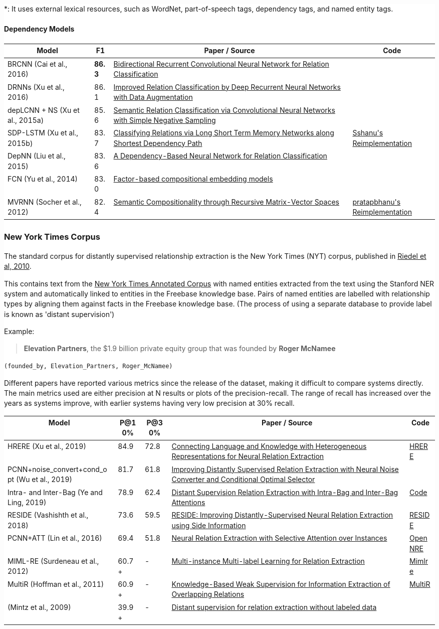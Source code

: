 
<a name="footnote">*</a>: It uses external lexical resources, such as WordNet, part-of-speech tags, dependency tags, and named entity tags.

#### Dependency Models

| Model                               | F1    | Paper / Source  | Code           |
| ----------------------------------- | ----- | --------------- | -------------- |
| BRCNN (Cai et al., 2016)            | **86.3**  | [Bidirectional Recurrent Convolutional Neural Network for Relation Classification](http://www.aclweb.org/anthology/P16-1072) |
| DRNNs (Xu et al., 2016)             | 86.1  | [Improved Relation Classification by Deep Recurrent Neural Networks with Data Augmentation](https://arxiv.org/abs/1601.03651) |
| depLCNN + NS (Xu et al., 2015a)     | 85.6 | [Semantic Relation Classification via Convolutional Neural Networks with Simple Negative Sampling](https://www.aclweb.org/anthology/D/D15/D15-1062.pdf) |
| SDP-LSTM (Xu et al., 2015b)         | 83.7  | [Classifying Relations via Long Short Term Memory Networks along Shortest Dependency Path](https://arxiv.org/abs/1508.03720) | [Sshanu's Reimplementation](https://github.com/Sshanu/Relation-Classification) |
| DepNN (Liu et al., 2015)            | 83.6  | [A Dependency-Based Neural Network for Relation Classification](http://www.aclweb.org/anthology/P15-2047) |
| FCN (Yu et al., 2014)               | 83.0  | [Factor-based compositional embedding models](https://www.cs.cmu.edu/~mgormley/papers/yu+gormley+dredze.nipsw.2014.pdf) |
| MVRNN (Socher et al., 2012)         | 82.4  | [Semantic Compositionality through Recursive Matrix-Vector Spaces](http://aclweb.org/anthology/D12-1110) | [pratapbhanu's Reimplementation](https://github.com/pratapbhanu/MVRNN) |

### New York Times Corpus

The standard corpus for distantly supervised relationship extraction is the New York Times (NYT) corpus, published in
[Riedel et al, 2010](http://www.riedelcastro.org//publications/papers/riedel10modeling.pdf).

This contains text from the [New York Times Annotated Corpus](https://catalog.ldc.upenn.edu/ldc2008t19) with named
entities extracted from the text using the Stanford NER system and automatically linked to entities in the Freebase
knowledge base. Pairs of named entities are labelled with relationship types by aligning them against facts in the
Freebase knowledge base. (The process of using a separate database to provide label is known as 'distant supervision')

Example:
 > **Elevation Partners**, the $1.9 billion private equity group that was founded by **Roger McNamee**

 `(founded_by, Elevation_Partners, Roger_McNamee)`

Different papers have reported various metrics since the release of the dataset, making it difficult to compare systems
directly. The main metrics used are either precision at N results or plots of the precision-recall. The range of recall
has increased over the years as systems improve, with earlier systems having very low precision at 30% recall.


| Model                               | P@10% | P@30% | Paper / Source | Code           |
| ----------------------------------- | ----- | ----- | --------------- | -------------- |
| HRERE (Xu et al., 2019) | 84.9 | 72.8 | [Connecting Language and Knowledge with Heterogeneous Representations for Neural Relation Extraction](https://arxiv.org/abs/1903.10126) | [HRERE](https://github.com/billy-inn/HRERE) |
| PCNN+noise_convert+cond_opt (Wu et al., 2019)         | 81.7   | 61.8   | [Improving Distantly Supervised Relation Extraction with Neural Noise Converter and Conditional Optimal Selector](https://arxiv.org/pdf/1811.05616.pdf) |  |
| Intra- and Inter-Bag (Ye and Ling, 2019)         | 78.9   | 62.4   | [Distant Supervision Relation Extraction with Intra-Bag and Inter-Bag Attentions](https://arxiv.org/pdf/1904.00143.pdf) | [Code](https://github.com/ZhixiuYe/Intra-Bag-and-Inter-Bag-Attentions) |
| RESIDE (Vashishth et al., 2018)         | 73.6   | 59.5   | [RESIDE: Improving Distantly-Supervised Neural Relation Extraction using Side Information](http://malllabiisc.github.io/publications/papers/reside_emnlp18.pdf) | [RESIDE](https://github.com/malllabiisc/RESIDE) |
| PCNN+ATT (Lin et al., 2016)         | 69.4   | 51.8   | [Neural Relation Extraction with Selective Attention over Instances](http://www.aclweb.org/anthology/P16-1200) | [OpenNRE](https://github.com/thunlp/OpenNRE/) |
| MIML-RE (Surdeneau et al., 2012)    | 60.7+  |   -   | [Multi-instance Multi-label Learning for Relation Extraction](http://www.aclweb.org/anthology/D12-1042) | [Mimlre](https://nlp.stanford.edu/software/mimlre.shtml) |
| MultiR (Hoffman et al., 2011)       | 60.9+  |   -   | [Knowledge-Based Weak Supervision for Information Extraction of Overlapping Relations](http://www.aclweb.org/anthology/P11-1055) | [MultiR](http://aiweb.cs.washington.edu/ai/raphaelh/mr/) |
| (Mintz et al., 2009)                | 39.9+  |   -   | [Distant supervision for relation extraction without labeled data](http://www.aclweb.org/anthology/P09-1113) | |
